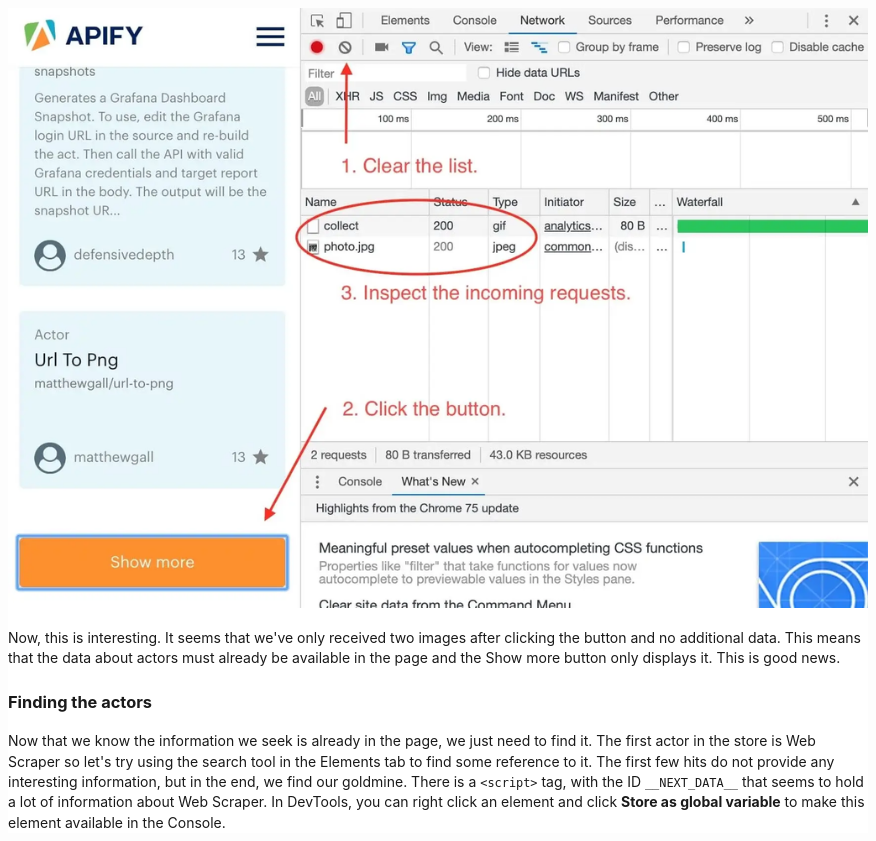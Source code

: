 ![Inspecting network in DevTools](../img/inspect-network.webp)

Now, this is interesting. It seems that we've only received two images after clicking the button and no additional
data. This means that the data about actors must already be available in the page and the Show more button only
displays it. This is good news.

### [](#finding-the-actors) Finding the actors

Now that we know the information we seek is already in the page, we just need to find it. The first actor in the store
is Web Scraper so let's try using the search tool in the Elements tab to find some reference to it. The first
few hits do not provide any interesting information, but in the end, we find our goldmine. There is a `<script>` tag,
with the ID `__NEXT_DATA__` that seems to hold a lot of information about Web Scraper. In DevTools,
you can right click an element and click **Store as global variable** to make this element available in the Console.
